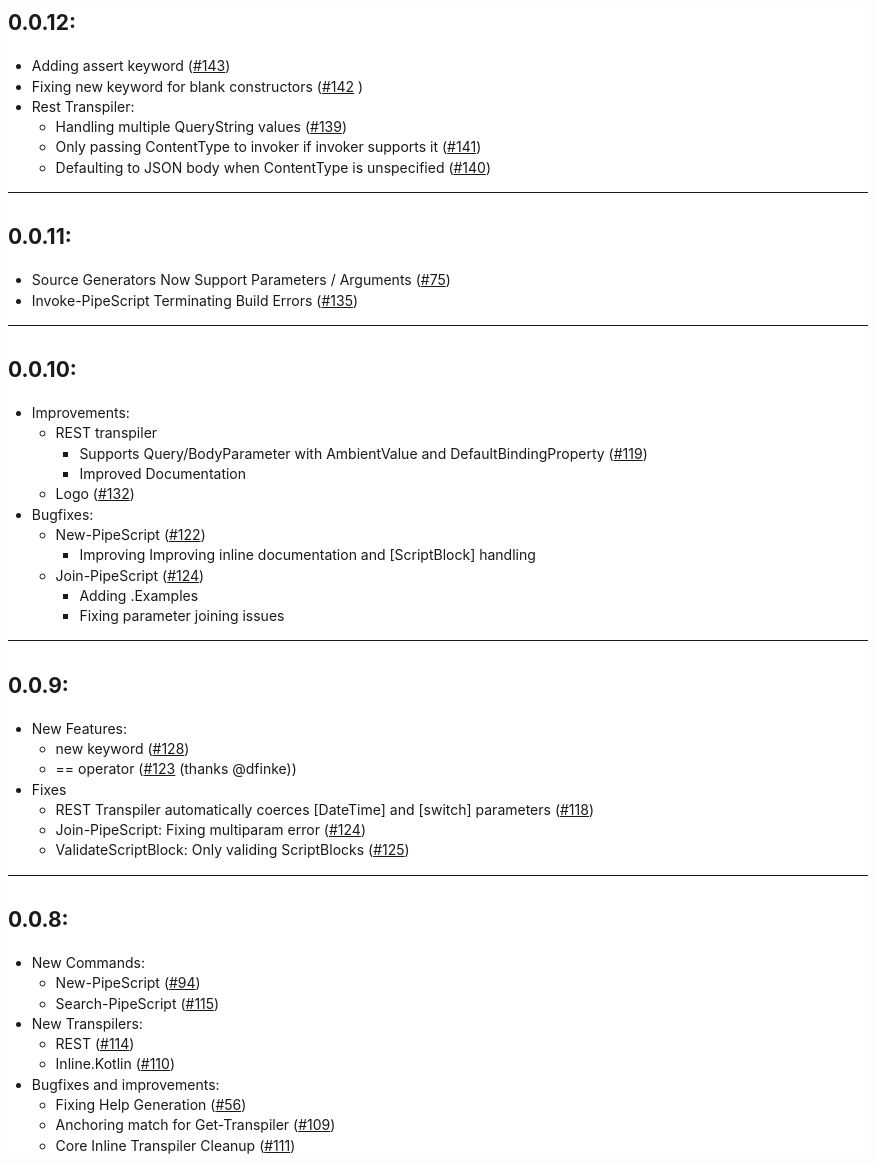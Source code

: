 ## 0.0.12:
* Adding assert keyword ([#143](https://github.com/StartAutomating/PipeScript/issues/143))
* Fixing new keyword for blank constructors ([#142](https://github.com/StartAutomating/PipeScript/issues/142) )
* Rest Transpiler:
  * Handling multiple QueryString values ([#139](https://github.com/StartAutomating/PipeScript/issues/139))
  * Only passing ContentType to invoker if invoker supports it ([#141](https://github.com/StartAutomating/PipeScript/issues/141))
  * Defaulting to JSON body when ContentType is unspecified ([#140](https://github.com/StartAutomating/PipeScript/issues/140))
---

## 0.0.11:
* Source Generators Now Support Parameters / Arguments ([#75](https://github.com/StartAutomating/PipeScript/issues/75))
* Invoke-PipeScript Terminating Build Errors ([#135](https://github.com/StartAutomating/PipeScript/issues/135))
---

## 0.0.10:
* Improvements:
  * REST transpiler
    * Supports Query/BodyParameter with AmbientValue and DefaultBindingProperty ([#119](https://github.com/StartAutomating/PipeScript/issues/119))
    * Improved Documentation
  * Logo ([#132](https://github.com/StartAutomating/PipeScript/issues/132))
* Bugfixes:
  * New-PipeScript ([#122](https://github.com/StartAutomating/PipeScript/issues/122))
    * Improving Improving inline documentation and [ScriptBlock] handling
  * Join-PipeScript ([#124](https://github.com/StartAutomating/PipeScript/issues/124))
    * Adding .Examples
    * Fixing parameter joining issues
---

## 0.0.9:
* New Features:
  * new keyword ([#128](https://github.com/StartAutomating/PipeScript/issues/128))
  * == operator ([#123](https://github.com/StartAutomating/PipeScript/issues/123) (thanks @dfinke))
* Fixes
  * REST Transpiler automatically coerces [DateTime] and [switch] parameters ([#118](https://github.com/StartAutomating/PipeScript/issues/118))
  * Join-PipeScript:  Fixing multiparam error ([#124](https://github.com/StartAutomating/PipeScript/issues/124))
  * ValidateScriptBlock:  Only validing ScriptBlocks ([#125](https://github.com/StartAutomating/PipeScript/issues/125))
---
## 0.0.8:
* New Commands:
  * New-PipeScript ([#94](https://github.com/StartAutomating/PipeScript/issues/94))
  * Search-PipeScript ([#115](https://github.com/StartAutomating/PipeScript/issues/115))
* New Transpilers:
  * REST ([#114](https://github.com/StartAutomating/PipeScript/issues/114))
  * Inline.Kotlin ([#110](https://github.com/StartAutomating/PipeScript/issues/110))
* Bugfixes and improvements:
  * Fixing Help Generation ([#56](https://github.com/StartAutomating/PipeScript/issues/56))
  * Anchoring match for Get-Transpiler ([#109](https://github.com/StartAutomating/PipeScript/issues/109))
  * Core Inline Transpiler Cleanup ([#111](https://github.com/StartAutomating/PipeScript/issues/111))